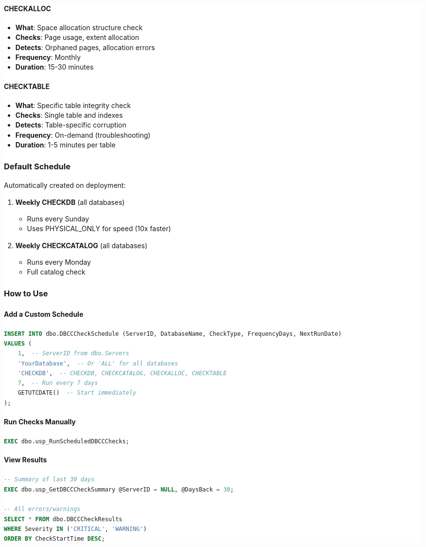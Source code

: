 #### CHECKALLOC
- **What**: Space allocation structure check
- **Checks**: Page usage, extent allocation
- **Detects**: Orphaned pages, allocation errors
- **Frequency**: Monthly
- **Duration**: 15-30 minutes

#### CHECKTABLE
- **What**: Specific table integrity check
- **Checks**: Single table and indexes
- **Detects**: Table-specific corruption
- **Frequency**: On-demand (troubleshooting)
- **Duration**: 1-5 minutes per table

### Default Schedule

Automatically created on deployment:

1. **Weekly CHECKDB** (all databases)
   - Runs every Sunday
   - Uses PHYSICAL_ONLY for speed (10x faster)

2. **Weekly CHECKCATALOG** (all databases)
   - Runs every Monday
   - Full catalog check

### How to Use

#### Add a Custom Schedule
```sql
INSERT INTO dbo.DBCCCheckSchedule (ServerID, DatabaseName, CheckType, FrequencyDays, NextRunDate)
VALUES (
    1,  -- ServerID from dbo.Servers
    'YourDatabase',  -- Or 'ALL' for all databases
    'CHECKDB',  -- CHECKDB, CHECKCATALOG, CHECKALLOC, CHECKTABLE
    7,  -- Run every 7 days
    GETUTCDATE()  -- Start immediately
);
```

#### Run Checks Manually
```sql
EXEC dbo.usp_RunScheduledDBCCChecks;
```

#### View Results
```sql
-- Summary of last 30 days
EXEC dbo.usp_GetDBCCCheckSummary @ServerID = NULL, @DaysBack = 30;

-- All errors/warnings
SELECT * FROM dbo.DBCCCheckResults
WHERE Severity IN ('CRITICAL', 'WARNING')
ORDER BY CheckStartTime DESC;
```
